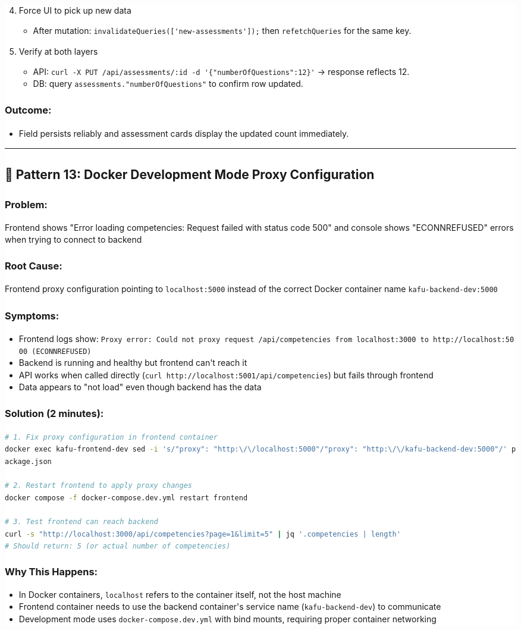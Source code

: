 4) Force UI to pick up new data
   - After mutation: `invalidateQueries(['new-assessments']);` then `refetchQueries` for the same key.

5) Verify at both layers
   - API: `curl -X PUT /api/assessments/:id -d '{"numberOfQuestions":12}'` → response reflects 12.
   - DB: query `assessments."numberOfQuestions"` to confirm row updated.

### Outcome:
- Field persists reliably and assessment cards display the updated count immediately.

---

## 🎯 **Pattern 13: Docker Development Mode Proxy Configuration**

### **Problem:**
Frontend shows "Error loading competencies: Request failed with status code 500" and console shows "ECONNREFUSED" errors when trying to connect to backend

### **Root Cause:**
Frontend proxy configuration pointing to `localhost:5000` instead of the correct Docker container name `kafu-backend-dev:5000`

### **Symptoms:**
- Frontend logs show: `Proxy error: Could not proxy request /api/competencies from localhost:3000 to http://localhost:5000 (ECONNREFUSED)`
- Backend is running and healthy but frontend can't reach it
- API works when called directly (`curl http://localhost:5001/api/competencies`) but fails through frontend
- Data appears to "not load" even though backend has the data

### **Solution (2 minutes):**
```bash
# 1. Fix proxy configuration in frontend container
docker exec kafu-frontend-dev sed -i 's/"proxy": "http:\/\/localhost:5000"/"proxy": "http:\/\/kafu-backend-dev:5000"/' package.json

# 2. Restart frontend to apply proxy changes
docker compose -f docker-compose.dev.yml restart frontend

# 3. Test frontend can reach backend
curl -s "http://localhost:3000/api/competencies?page=1&limit=5" | jq '.competencies | length'
# Should return: 5 (or actual number of competencies)
```

### **Why This Happens:**
- In Docker containers, `localhost` refers to the container itself, not the host machine
- Frontend container needs to use the backend container's service name (`kafu-backend-dev`) to communicate
- Development mode uses `docker-compose.dev.yml` with bind mounts, requiring proper container networking
